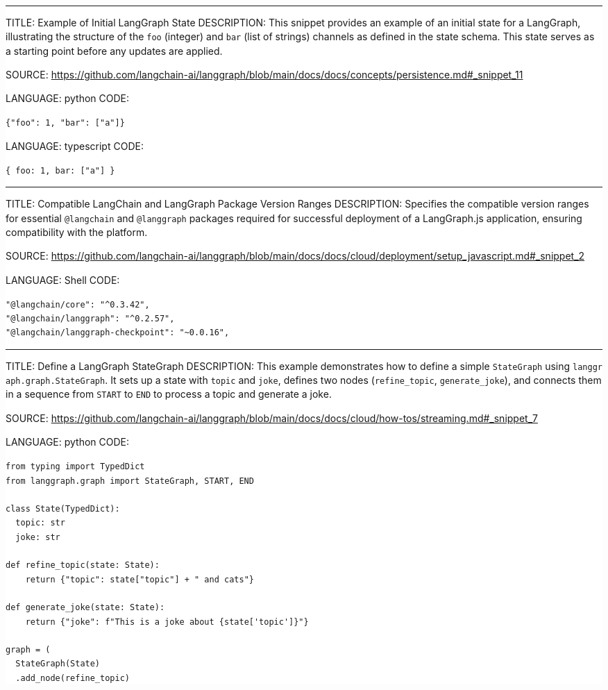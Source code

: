 ----------------------------------------

TITLE: Example of Initial LangGraph State
DESCRIPTION: This snippet provides an example of an initial state for a LangGraph, illustrating the structure of the `foo` (integer) and `bar` (list of strings) channels as defined in the state schema. This state serves as a starting point before any updates are applied.

SOURCE: https://github.com/langchain-ai/langgraph/blob/main/docs/docs/concepts/persistence.md#_snippet_11

LANGUAGE: python
CODE:
```
{"foo": 1, "bar": ["a"]}
```

LANGUAGE: typescript
CODE:
```
{ foo: 1, bar: ["a"] }
```

----------------------------------------

TITLE: Compatible LangChain and LangGraph Package Version Ranges
DESCRIPTION: Specifies the compatible version ranges for essential `@langchain` and `@langgraph` packages required for successful deployment of a LangGraph.js application, ensuring compatibility with the platform.

SOURCE: https://github.com/langchain-ai/langgraph/blob/main/docs/docs/cloud/deployment/setup_javascript.md#_snippet_2

LANGUAGE: Shell
CODE:
```
"@langchain/core": "^0.3.42",
"@langchain/langgraph": "^0.2.57",
"@langchain/langgraph-checkpoint": "~0.0.16",
```

----------------------------------------

TITLE: Define a LangGraph StateGraph
DESCRIPTION: This example demonstrates how to define a simple `StateGraph` using `langgraph.graph.StateGraph`. It sets up a state with `topic` and `joke`, defines two nodes (`refine_topic`, `generate_joke`), and connects them in a sequence from `START` to `END` to process a topic and generate a joke.

SOURCE: https://github.com/langchain-ai/langgraph/blob/main/docs/docs/cloud/how-tos/streaming.md#_snippet_7

LANGUAGE: python
CODE:
```
from typing import TypedDict
from langgraph.graph import StateGraph, START, END

class State(TypedDict):
  topic: str
  joke: str

def refine_topic(state: State):
    return {"topic": state["topic"] + " and cats"}

def generate_joke(state: State):
    return {"joke": f"This is a joke about {state['topic']}"}

graph = (
  StateGraph(State)
  .add_node(refine_topic)
```